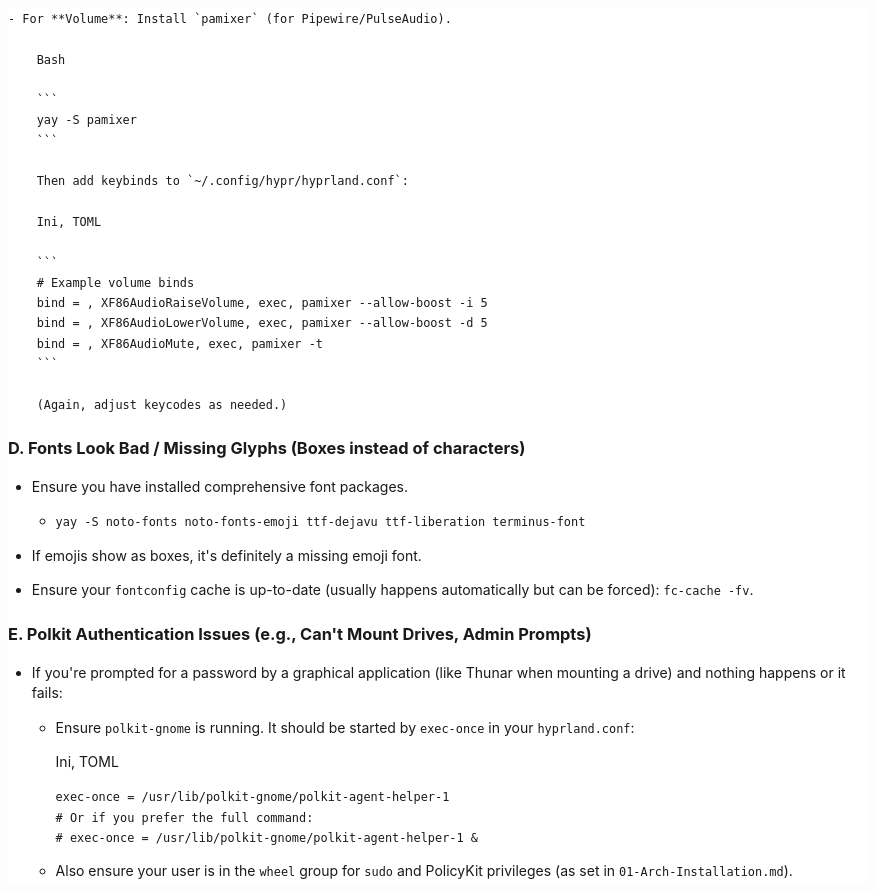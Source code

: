     - For **Volume**: Install `pamixer` (for Pipewire/PulseAudio).
        
        Bash
        
        ```
        yay -S pamixer
        ```
        
        Then add keybinds to `~/.config/hypr/hyprland.conf`:
        
        Ini, TOML
        
        ```
        # Example volume binds
        bind = , XF86AudioRaiseVolume, exec, pamixer --allow-boost -i 5
        bind = , XF86AudioLowerVolume, exec, pamixer --allow-boost -d 5
        bind = , XF86AudioMute, exec, pamixer -t
        ```
        
        (Again, adjust keycodes as needed.)
        

### D. Fonts Look Bad / Missing Glyphs (Boxes instead of characters)

- Ensure you have installed comprehensive font packages.
    
    - `yay -S noto-fonts noto-fonts-emoji ttf-dejavu ttf-liberation terminus-font`
        
- If emojis show as boxes, it's definitely a missing emoji font.
    
- Ensure your `fontconfig` cache is up-to-date (usually happens automatically but can be forced): `fc-cache -fv`.
    

### E. Polkit Authentication Issues (e.g., Can't Mount Drives, Admin Prompts)

- If you're prompted for a password by a graphical application (like Thunar when mounting a drive) and nothing happens or it fails:
    
    - Ensure `polkit-gnome` is running. It should be started by `exec-once` in your `hyprland.conf`:
        
        Ini, TOML
        
        ```
        exec-once = /usr/lib/polkit-gnome/polkit-agent-helper-1
        # Or if you prefer the full command:
        # exec-once = /usr/lib/polkit-gnome/polkit-agent-helper-1 &
        ```
        
    - Also ensure your user is in the `wheel` group for `sudo` and PolicyKit privileges (as set in `01-Arch-Installation.md`).
        